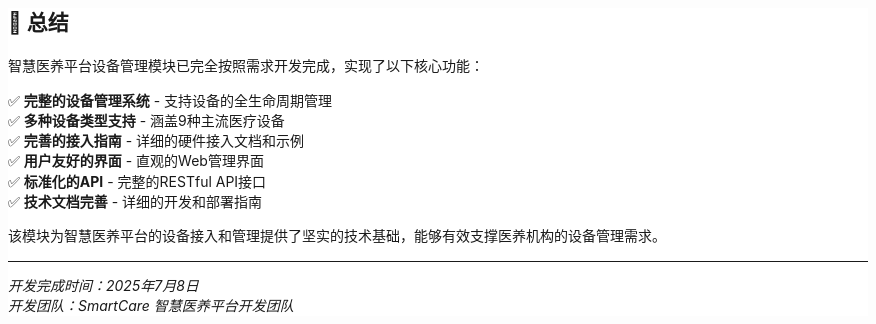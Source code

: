 
## 📝 总结

智慧医养平台设备管理模块已完全按照需求开发完成，实现了以下核心功能：

✅ **完整的设备管理系统** - 支持设备的全生命周期管理  
✅ **多种设备类型支持** - 涵盖9种主流医疗设备  
✅ **完善的接入指南** - 详细的硬件接入文档和示例  
✅ **用户友好的界面** - 直观的Web管理界面  
✅ **标准化的API** - 完整的RESTful API接口  
✅ **技术文档完善** - 详细的开发和部署指南  

该模块为智慧医养平台的设备接入和管理提供了坚实的技术基础，能够有效支撑医养机构的设备管理需求。

---

*开发完成时间：2025年7月8日*  
*开发团队：SmartCare 智慧医养平台开发团队*
